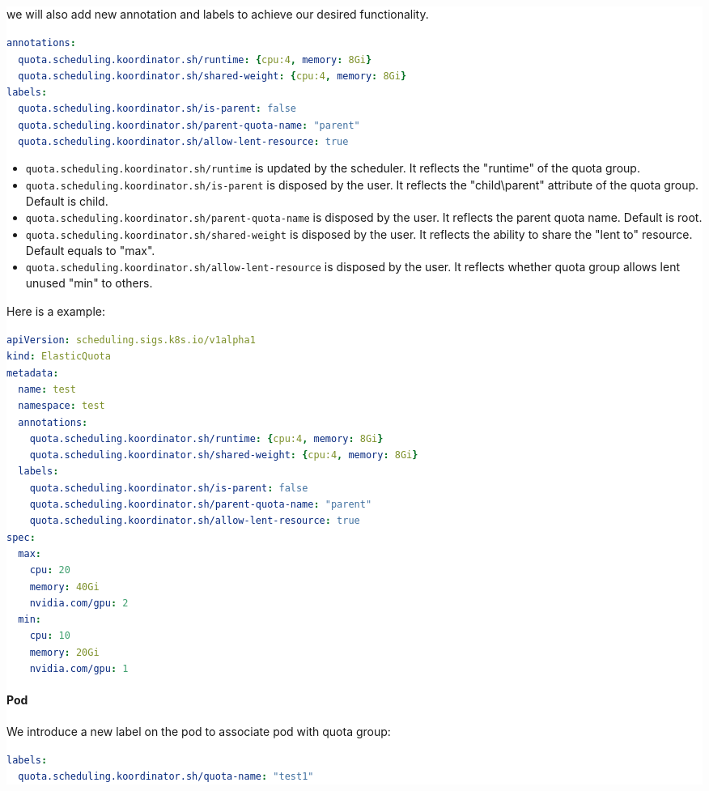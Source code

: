 we will also add new annotation and labels to achieve our desired functionality.
```yaml
annotations:
  quota.scheduling.koordinator.sh/runtime: {cpu:4, memory: 8Gi}
  quota.scheduling.koordinator.sh/shared-weight: {cpu:4, memory: 8Gi}
labels:
  quota.scheduling.koordinator.sh/is-parent: false
  quota.scheduling.koordinator.sh/parent-quota-name: "parent"
  quota.scheduling.koordinator.sh/allow-lent-resource: true
```
- `quota.scheduling.koordinator.sh/runtime` is updated by the scheduler. It reflects the "runtime" of the quota group.
- `quota.scheduling.koordinator.sh/is-parent` is disposed by the user. It reflects the "child\parent" attribute of the quota group. Default is child.
- `quota.scheduling.koordinator.sh/parent-quota-name` is disposed by the user. It reflects the parent quota name. Default is root.
- `quota.scheduling.koordinator.sh/shared-weight` is disposed by the user. It reflects the ability to share the "lent to" resource. Default equals to "max".
- `quota.scheduling.koordinator.sh/allow-lent-resource` is disposed by the user. It reflects whether quota group allows lent unused "min" to others.

Here is a example:
```yaml
apiVersion: scheduling.sigs.k8s.io/v1alpha1
kind: ElasticQuota
metadata:
  name: test
  namespace: test
  annotations:
    quota.scheduling.koordinator.sh/runtime: {cpu:4, memory: 8Gi}
    quota.scheduling.koordinator.sh/shared-weight: {cpu:4, memory: 8Gi}
  labels:
    quota.scheduling.koordinator.sh/is-parent: false
    quota.scheduling.koordinator.sh/parent-quota-name: "parent"
    quota.scheduling.koordinator.sh/allow-lent-resource: true
spec:
  max:
    cpu: 20
    memory: 40Gi
    nvidia.com/gpu: 2
  min:
    cpu: 10
    memory: 20Gi
    nvidia.com/gpu: 1
```

#### Pod
We introduce a new label on the pod to associate pod with quota group:
```yaml
labels:
  quota.scheduling.koordinator.sh/quota-name: "test1"
```
